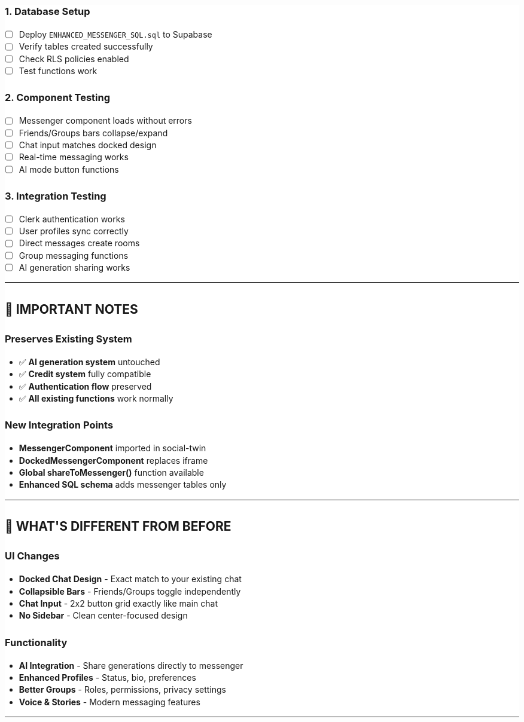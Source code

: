 ### **1. Database Setup**
- [ ] Deploy `ENHANCED_MESSENGER_SQL.sql` to Supabase
- [ ] Verify tables created successfully
- [ ] Check RLS policies enabled
- [ ] Test functions work

### **2. Component Testing**
- [ ] Messenger component loads without errors
- [ ] Friends/Groups bars collapse/expand
- [ ] Chat input matches docked design
- [ ] Real-time messaging works
- [ ] AI mode button functions

### **3. Integration Testing**
- [ ] Clerk authentication works
- [ ] User profiles sync correctly
- [ ] Direct messages create rooms
- [ ] Group messaging functions
- [ ] AI generation sharing works

---

## 🚨 **IMPORTANT NOTES**

### **Preserves Existing System**
- ✅ **AI generation system** untouched
- ✅ **Credit system** fully compatible  
- ✅ **Authentication flow** preserved
- ✅ **All existing functions** work normally

### **New Integration Points**
- **MessengerComponent** imported in social-twin
- **DockedMessengerComponent** replaces iframe
- **Global shareToMessenger()** function available
- **Enhanced SQL schema** adds messenger tables only

---

## 🎯 **WHAT'S DIFFERENT FROM BEFORE**

### **UI Changes**
- **Docked Chat Design** - Exact match to your existing chat
- **Collapsible Bars** - Friends/Groups toggle independently  
- **Chat Input** - 2x2 button grid exactly like main chat
- **No Sidebar** - Clean center-focused design

### **Functionality**
- **AI Integration** - Share generations directly to messenger
- **Enhanced Profiles** - Status, bio, preferences
- **Better Groups** - Roles, permissions, privacy settings
- **Voice & Stories** - Modern messaging features

---
